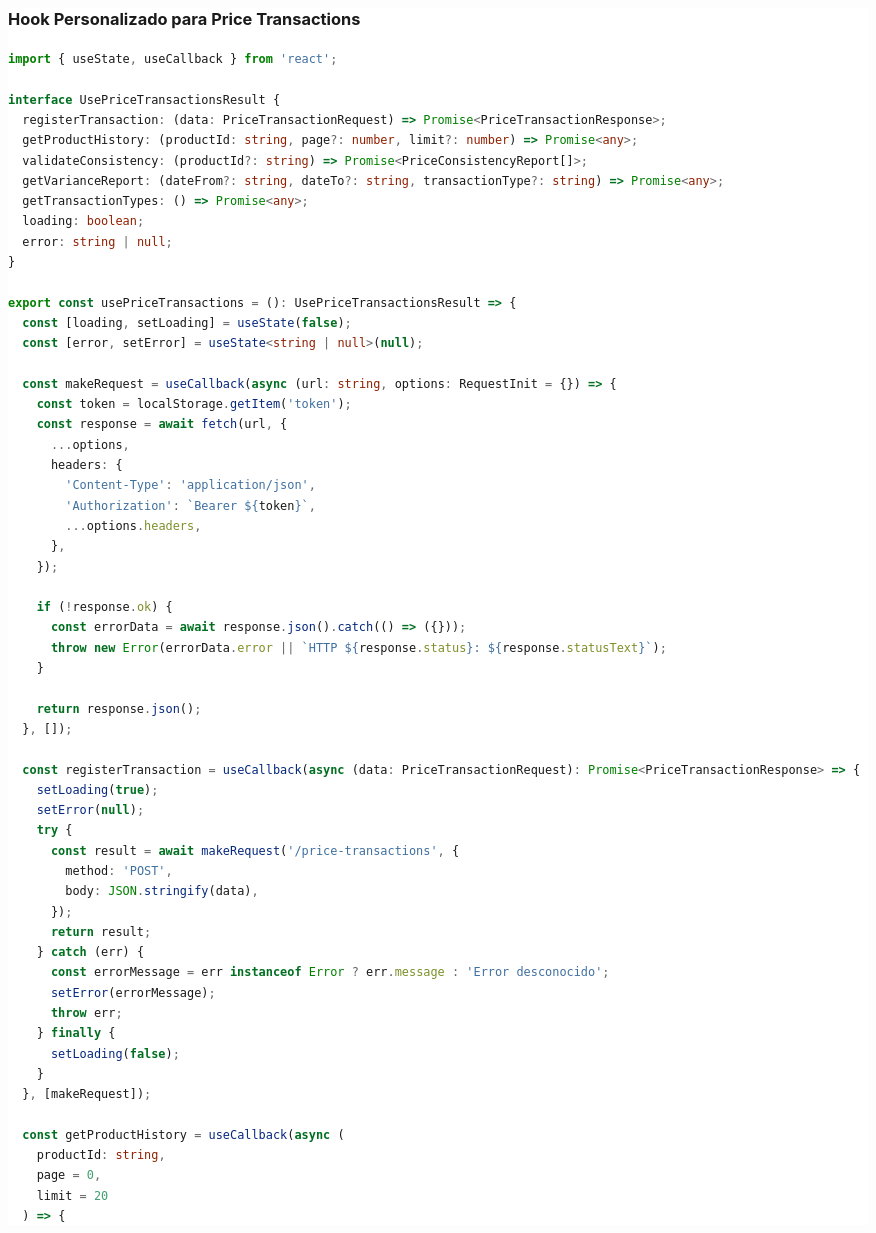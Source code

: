 ### Hook Personalizado para Price Transactions

```typescript
import { useState, useCallback } from 'react';

interface UsePriceTransactionsResult {
  registerTransaction: (data: PriceTransactionRequest) => Promise<PriceTransactionResponse>;
  getProductHistory: (productId: string, page?: number, limit?: number) => Promise<any>;
  validateConsistency: (productId?: string) => Promise<PriceConsistencyReport[]>;
  getVarianceReport: (dateFrom?: string, dateTo?: string, transactionType?: string) => Promise<any>;
  getTransactionTypes: () => Promise<any>;
  loading: boolean;
  error: string | null;
}

export const usePriceTransactions = (): UsePriceTransactionsResult => {
  const [loading, setLoading] = useState(false);
  const [error, setError] = useState<string | null>(null);

  const makeRequest = useCallback(async (url: string, options: RequestInit = {}) => {
    const token = localStorage.getItem('token');
    const response = await fetch(url, {
      ...options,
      headers: {
        'Content-Type': 'application/json',
        'Authorization': `Bearer ${token}`,
        ...options.headers,
      },
    });

    if (!response.ok) {
      const errorData = await response.json().catch(() => ({}));
      throw new Error(errorData.error || `HTTP ${response.status}: ${response.statusText}`);
    }

    return response.json();
  }, []);

  const registerTransaction = useCallback(async (data: PriceTransactionRequest): Promise<PriceTransactionResponse> => {
    setLoading(true);
    setError(null);
    try {
      const result = await makeRequest('/price-transactions', {
        method: 'POST',
        body: JSON.stringify(data),
      });
      return result;
    } catch (err) {
      const errorMessage = err instanceof Error ? err.message : 'Error desconocido';
      setError(errorMessage);
      throw err;
    } finally {
      setLoading(false);
    }
  }, [makeRequest]);

  const getProductHistory = useCallback(async (
    productId: string, 
    page = 0, 
    limit = 20
  ) => {
```